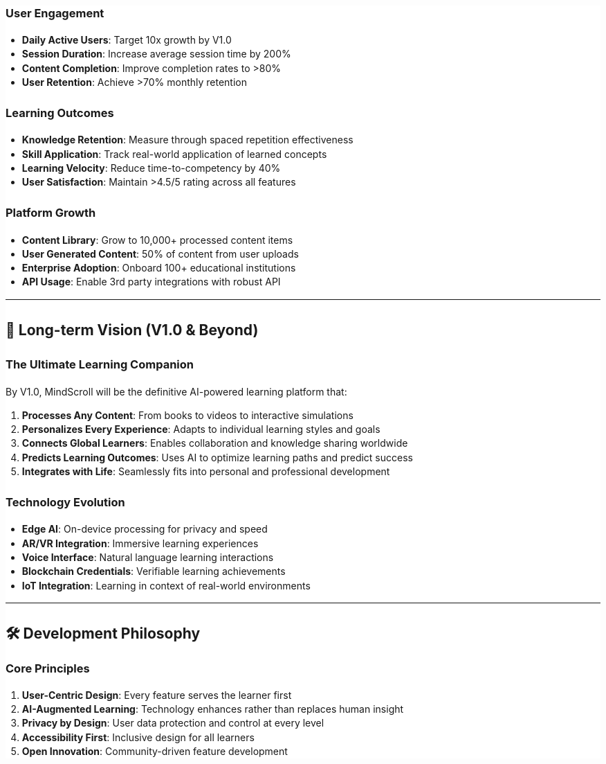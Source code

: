 ### User Engagement
- **Daily Active Users**: Target 10x growth by V1.0
- **Session Duration**: Increase average session time by 200%
- **Content Completion**: Improve completion rates to >80%
- **User Retention**: Achieve >70% monthly retention

### Learning Outcomes
- **Knowledge Retention**: Measure through spaced repetition effectiveness
- **Skill Application**: Track real-world application of learned concepts
- **Learning Velocity**: Reduce time-to-competency by 40%
- **User Satisfaction**: Maintain >4.5/5 rating across all features

### Platform Growth
- **Content Library**: Grow to 10,000+ processed content items
- **User Generated Content**: 50% of content from user uploads
- **Enterprise Adoption**: Onboard 100+ educational institutions
- **API Usage**: Enable 3rd party integrations with robust API

---

## 🔮 **Long-term Vision (V1.0 & Beyond)**

### The Ultimate Learning Companion
By V1.0, MindScroll will be the definitive AI-powered learning platform that:

1. **Processes Any Content**: From books to videos to interactive simulations
2. **Personalizes Every Experience**: Adapts to individual learning styles and goals
3. **Connects Global Learners**: Enables collaboration and knowledge sharing worldwide
4. **Predicts Learning Outcomes**: Uses AI to optimize learning paths and predict success
5. **Integrates with Life**: Seamlessly fits into personal and professional development

### Technology Evolution
- **Edge AI**: On-device processing for privacy and speed
- **AR/VR Integration**: Immersive learning experiences
- **Voice Interface**: Natural language learning interactions
- **Blockchain Credentials**: Verifiable learning achievements
- **IoT Integration**: Learning in context of real-world environments

---

## 🛠️ **Development Philosophy**

### Core Principles
1. **User-Centric Design**: Every feature serves the learner first
2. **AI-Augmented Learning**: Technology enhances rather than replaces human insight
3. **Privacy by Design**: User data protection and control at every level
4. **Accessibility First**: Inclusive design for all learners
5. **Open Innovation**: Community-driven feature development
